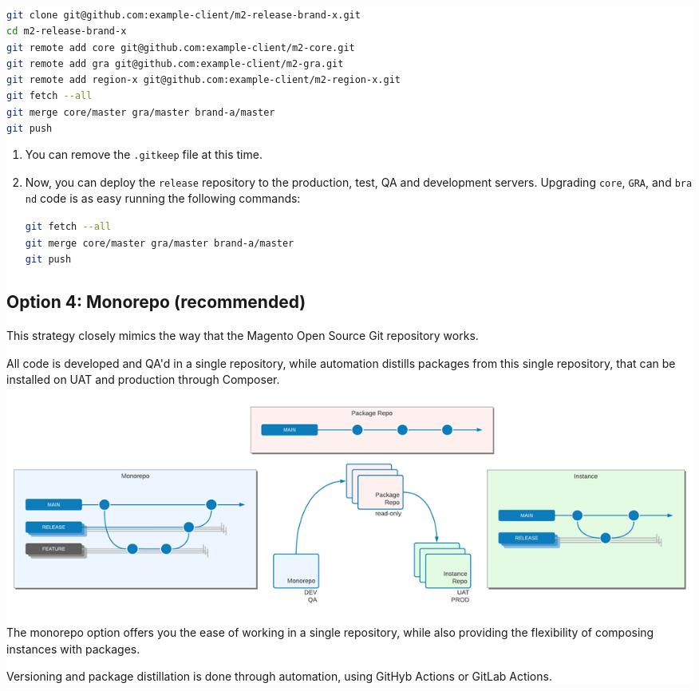    ```bash
   git clone git@github.com:example-client/m2-release-brand-x.git
   cd m2-release-brand-x
   git remote add core git@github.com:example-client/m2-core.git
   git remote add gra git@github.com:example-client/m2-gra.git
   git remote add region-x git@github.com:example-client/m2-region-x.git
   git fetch --all
   git merge core/master gra/master brand-a/master
   git push
   ```

1. You can remove the `.gitkeep` file at this time.

1. Now, you can deploy the `release` repository to the production, test, QA and development servers. Upgrading `core`, `GRA`, and `brand` code is as easy running the following commands:

   ```bash
   git fetch --all
   git merge core/master gra/master brand-a/master
   git push
   ```

## Option 4: Monorepo (recommended)

This strategy closely mimics the way that the Magento Open Source Git repository works.

All code is developed and QA'd in a single repository, while automation distills packages from this single repository, that can be installed on UAT and production through Composer.

![Diagram illustrating the monorepo option for global reference architecture](../../../assets/playbooks/gra-monorepo1.png)

The monorepo option offers you the ease of working in a single repository, while also providing the flexibility of composing instances with packages.

Versioning and package distillation is done through automation, using GitHyb Actions or GitLab Actions.
